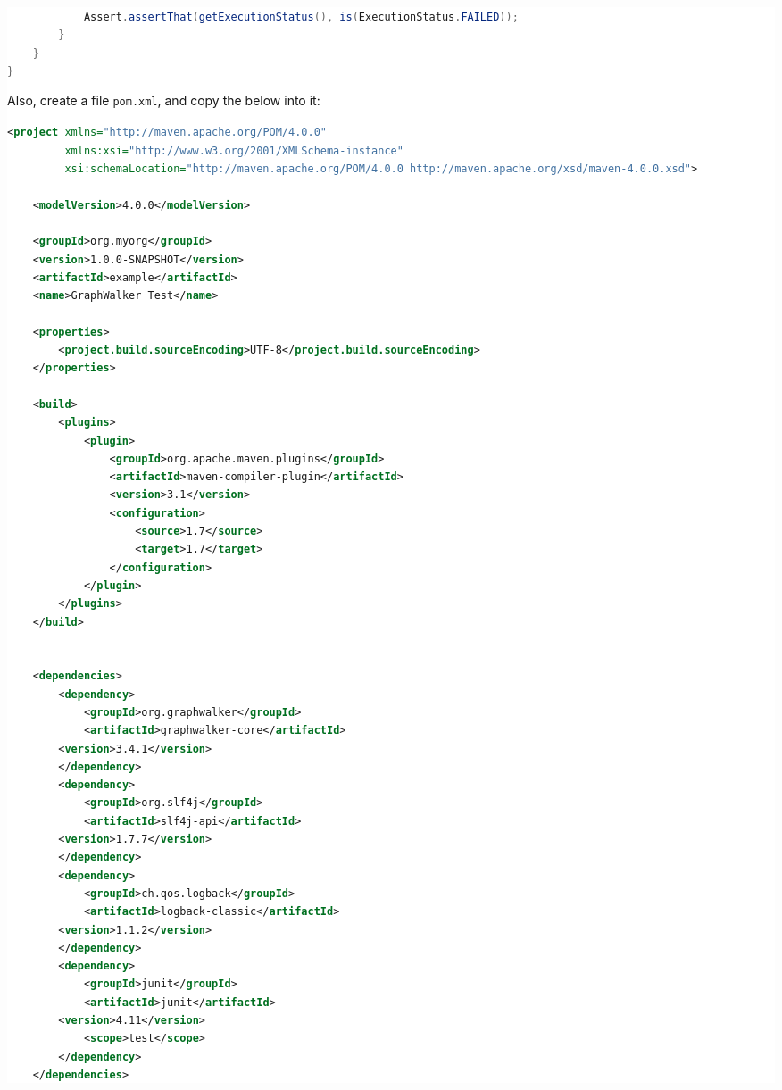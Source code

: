 ```java
            Assert.assertThat(getExecutionStatus(), is(ExecutionStatus.FAILED));
        }
    }
}
```

Also, create a file `pom.xml`, and copy the below into it:

```xml
<project xmlns="http://maven.apache.org/POM/4.0.0"
         xmlns:xsi="http://www.w3.org/2001/XMLSchema-instance"
         xsi:schemaLocation="http://maven.apache.org/POM/4.0.0 http://maven.apache.org/xsd/maven-4.0.0.xsd">

    <modelVersion>4.0.0</modelVersion>

    <groupId>org.myorg</groupId>
    <version>1.0.0-SNAPSHOT</version>
    <artifactId>example</artifactId>
    <name>GraphWalker Test</name>

    <properties>
        <project.build.sourceEncoding>UTF-8</project.build.sourceEncoding>
    </properties>

    <build>
        <plugins>
            <plugin>
                <groupId>org.apache.maven.plugins</groupId>
                <artifactId>maven-compiler-plugin</artifactId>
                <version>3.1</version>
                <configuration>
                    <source>1.7</source>
                    <target>1.7</target>
                </configuration>
            </plugin>
        </plugins>
    </build>


    <dependencies>
        <dependency>
            <groupId>org.graphwalker</groupId>
            <artifactId>graphwalker-core</artifactId>
	    <version>3.4.1</version>
        </dependency>
        <dependency>
            <groupId>org.slf4j</groupId>
            <artifactId>slf4j-api</artifactId>
	    <version>1.7.7</version>
        </dependency>
        <dependency>
            <groupId>ch.qos.logback</groupId>
            <artifactId>logback-classic</artifactId>
	    <version>1.1.2</version>
        </dependency>
        <dependency>
            <groupId>junit</groupId>
            <artifactId>junit</artifactId>
	    <version>4.11</version>
            <scope>test</scope>
        </dependency>
    </dependencies>

```